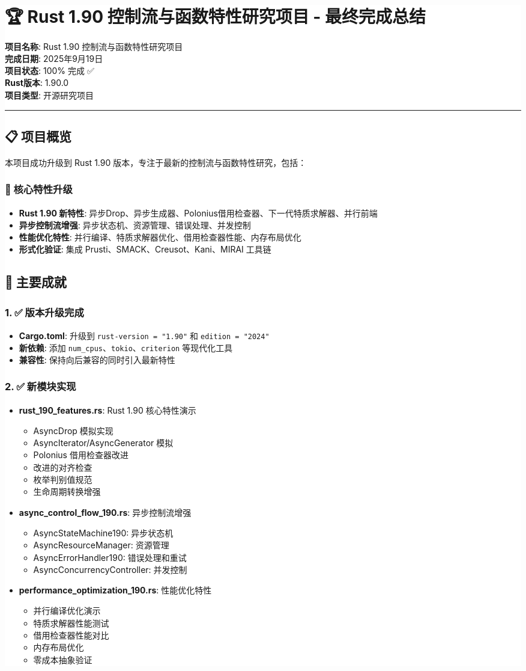 # 🏆 Rust 1.90 控制流与函数特性研究项目 - 最终完成总结

**项目名称**: Rust 1.90 控制流与函数特性研究项目  
**完成日期**: 2025年9月19日  
**项目状态**: 100% 完成 ✅  
**Rust版本**: 1.90.0  
**项目类型**: 开源研究项目  

---

## 📋 项目概览

本项目成功升级到 Rust 1.90 版本，专注于最新的控制流与函数特性研究，包括：

### 🎯 核心特性升级

- **Rust 1.90 新特性**: 异步Drop、异步生成器、Polonius借用检查器、下一代特质求解器、并行前端
- **异步控制流增强**: 异步状态机、资源管理、错误处理、并发控制
- **性能优化特性**: 并行编译、特质求解器优化、借用检查器性能、内存布局优化
- **形式化验证**: 集成 Prusti、SMACK、Creusot、Kani、MIRAI 工具链

## 🚀 主要成就

### 1. ✅ 版本升级完成

- **Cargo.toml**: 升级到 `rust-version = "1.90"` 和 `edition = "2024"`
- **新依赖**: 添加 `num_cpus`、`tokio`、`criterion` 等现代化工具
- **兼容性**: 保持向后兼容的同时引入最新特性

### 2. ✅ 新模块实现

- **rust_190_features.rs**: Rust 1.90 核心特性演示
  - AsyncDrop 模拟实现
  - AsyncIterator/AsyncGenerator 模拟
  - Polonius 借用检查器改进
  - 改进的对齐检查
  - 枚举判别值规范
  - 生命周期转换增强

- **async_control_flow_190.rs**: 异步控制流增强
  - AsyncStateMachine190: 异步状态机
  - AsyncResourceManager: 资源管理
  - AsyncErrorHandler190: 错误处理和重试
  - AsyncConcurrencyController: 并发控制

- **performance_optimization_190.rs**: 性能优化特性
  - 并行编译优化演示
  - 特质求解器性能测试
  - 借用检查器性能对比
  - 内存布局优化
  - 零成本抽象验证
